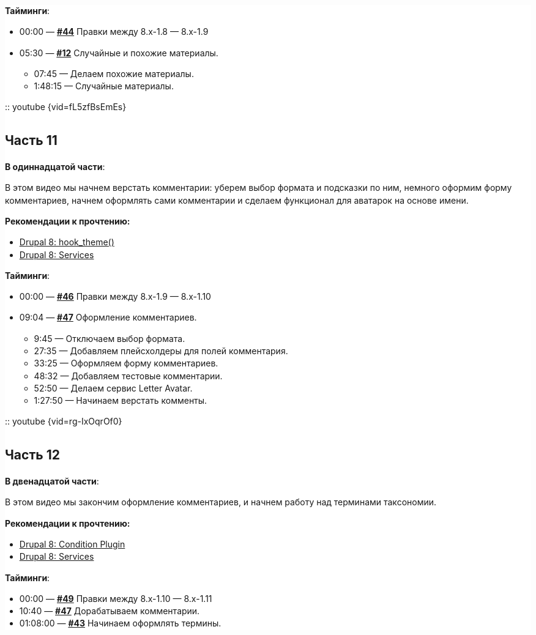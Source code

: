 **Тайминги**:

* 00:00 — [**#44**](https://gitlab.com/Niklan/dlog/issues/44) Правки между
  8.x-1.8 — 8.x-1.9
* 05:30 — [**#12**](https://gitlab.com/Niklan/dlog/issues/12) Случайные и
  похожие материалы.

  - 07:45 — Делаем похожие материалы.
  - 1:48:15 — Случайные материалы.

:: youtube {vid=fL5zfBsEmEs}

## Часть 11

**В одиннадцатой части**:

В этом видео мы начнем верстать комментарии: уберем выбор формата и подсказки по
ним, немного оформим форму комментариев, начнем оформлять сами комментарии и
сделаем функционал для аватарок на основе имени.

**Рекомендации к прочтению:**

* [Drupal 8: hook_theme()][drupal-8-hook-theme]
* [Drupal 8: Services][drupal-8-services]

**Тайминги**:

* 00:00 — [**#46**](https://gitlab.com/Niklan/dlog/issues/46) Правки между
  8.x-1.9 — 8.x-1.10
* 09:04 — [**#47**](https://gitlab.com/Niklan/dlog/issues/47) Оформление
  комментариев.

  - 9:45 — Отключаем выбор формата.
  - 27:35 — Добавляем плейсхолдеры для полей комментария.
  - 33:25 — Оформляем форму комментариев.
  - 48:32 — Добавляем тестовые комментарии.
  - 52:50 — Делаем сервис Letter Avatar.
  - 1:27:50 — Начинаем верстать комменты.

:: youtube {vid=rg-IxOqrOf0}

## Часть 12

**В двенадцатой части**:

В этом видео мы закончим оформление комментариев, и начнем работу над терминами
таксономии.

**Рекомендации к прочтению:**

* [Drupal 8: Condition Plugin][drupal-8-how-to-create-a-custom-condition-plugin]
* [Drupal 8: Services][drupal-8-services]

**Тайминги**:

* 00:00 — [**#49**](https://gitlab.com/Niklan/dlog/issues/49) Правки между
  8.x-1.10 — 8.x-1.11
* 10:40 — [**#47**](https://gitlab.com/Niklan/dlog/issues/47) Дорабатываем
  комментарии.
* 01:08:00 — [**#43**](https://gitlab.com/Niklan/dlog/issues/43) Начинаем
  оформлять термины.


[drupal-8-services]: ../../../../2017/06/21/drupal-8-services/index.ru.md
[d8-cache-metadata]: ../../../../2017/07/15/drupal-8-cache-metadata/index.ru.md
[drupal-8-how-to-create-a-custom-rest-plugin]: ../../../01/16/drupal-8-how-to-create-a-custom-rest-plugin/index.ru.md
[drupal-8-hook-theme]: ../../../../2017/06/26/drupal-8-hook-theme/index.ru.md
[drupal-8-creating-extra-fields]: ../../../../2018/04/26/drupal-8-creating-extra-fields/index.ru.md
[drupal-8-how-to-create-custom-plugin-type]: ../../../../2016/09/17/drupal-8-how-to-create-custom-plugin-type/index.ru.md
[drupal-8-composer]: ../../../../2016/09/03/drupal-8-composer/index.ru.md
[two-ways-of-installing-drupal-8]: ../../../../2018/06/29/two-ways-of-installing-drupal-8/index.ru.md
[docker4drupal-ubuntu]: ../../../../2018/04/15/docker4drupal-ubuntu/index.ru.md
[my-development-and-deployment-process-with-drupal-8]: ../../../../2018/07/03/my-development-and-deployment-process-with-drupal-8/index.ru.md
[drupal-8-tokens]: ../../../../2018/09/06/drupal-8-tokens/index.ru.md
[drupal-8-creating-paragraphs-behavior-plugin]: ../../../../2018/04/20/drupal-8-creating-paragraphs-behavior-plugin/index.ru.md
[drupal-8-creating-previous-and-next-content-buttons]: ../../../../2018/04/27/drupal-8-creating-previous-and-next-content-buttons/index.ru.md
[drupal-8-hooks]: ../../../../2018/06/28/drupal-8-hooks/index.ru.md
[drupal-7-8-optimizing-images-using-imagemagick]: ../../../../2017/03/30/drupal-7-8-optimizing-images-using-imagemagick/index.ru.md
[drupal-8-lazy-builder]: ../../../../2017/07/07/drupal-8-lazy-builder/index.ru.md
[drupal-8-how-to-create-a-custom-condition-plugin]: ../../../../2018/05/25/drupal-8-how-to-create-a-custom-condition-plugin/index.ru.md
[drupal-8-search-api-programmatic-site-search]: ../../../../2018/04/24/drupal-8-search-api-programmatic-site-search/index.ru.md